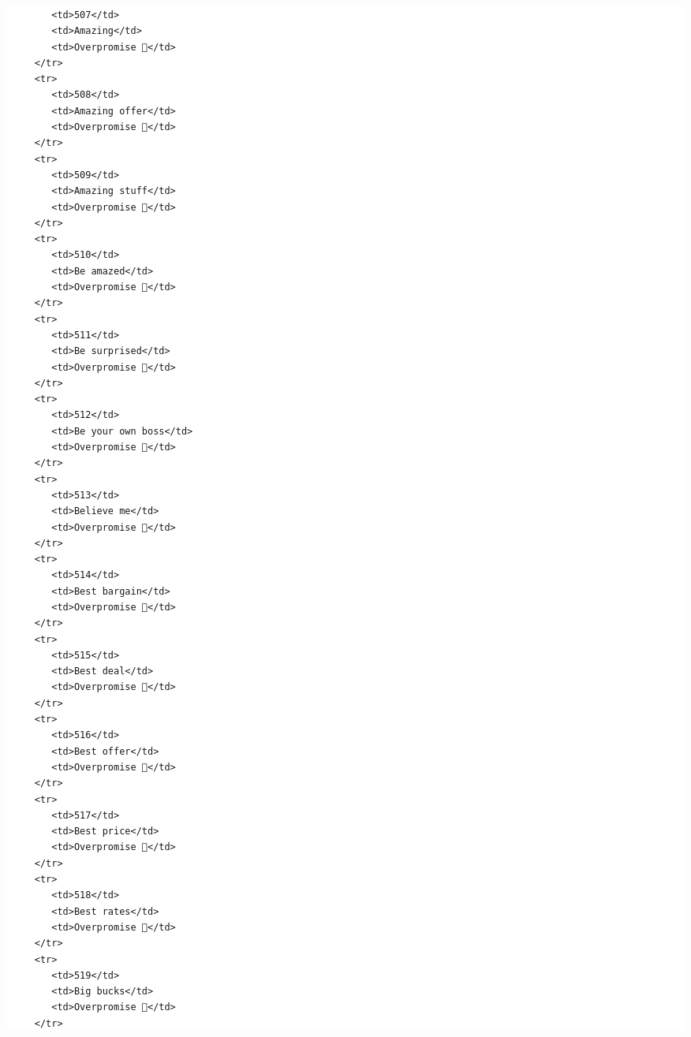             <td>507</td>
            <td>Amazing</td>
            <td>Overpromise 🤩</td>
         </tr>
         <tr>
            <td>508</td>
            <td>Amazing offer</td>
            <td>Overpromise 🤩</td>
         </tr>
         <tr>
            <td>509</td>
            <td>Amazing stuff</td>
            <td>Overpromise 🤩</td>
         </tr>
         <tr>
            <td>510</td>
            <td>Be amazed</td>
            <td>Overpromise 🤩</td>
         </tr>
         <tr>
            <td>511</td>
            <td>Be surprised</td>
            <td>Overpromise 🤩</td>
         </tr>
         <tr>
            <td>512</td>
            <td>Be your own boss</td>
            <td>Overpromise 🤩</td>
         </tr>
         <tr>
            <td>513</td>
            <td>Believe me</td>
            <td>Overpromise 🤩</td>
         </tr>
         <tr>
            <td>514</td>
            <td>Best bargain</td>
            <td>Overpromise 🤩</td>
         </tr>
         <tr>
            <td>515</td>
            <td>Best deal</td>
            <td>Overpromise 🤩</td>
         </tr>
         <tr>
            <td>516</td>
            <td>Best offer</td>
            <td>Overpromise 🤩</td>
         </tr>
         <tr>
            <td>517</td>
            <td>Best price</td>
            <td>Overpromise 🤩</td>
         </tr>
         <tr>
            <td>518</td>
            <td>Best rates</td>
            <td>Overpromise 🤩</td>
         </tr>
         <tr>
            <td>519</td>
            <td>Big bucks</td>
            <td>Overpromise 🤩</td>
         </tr>